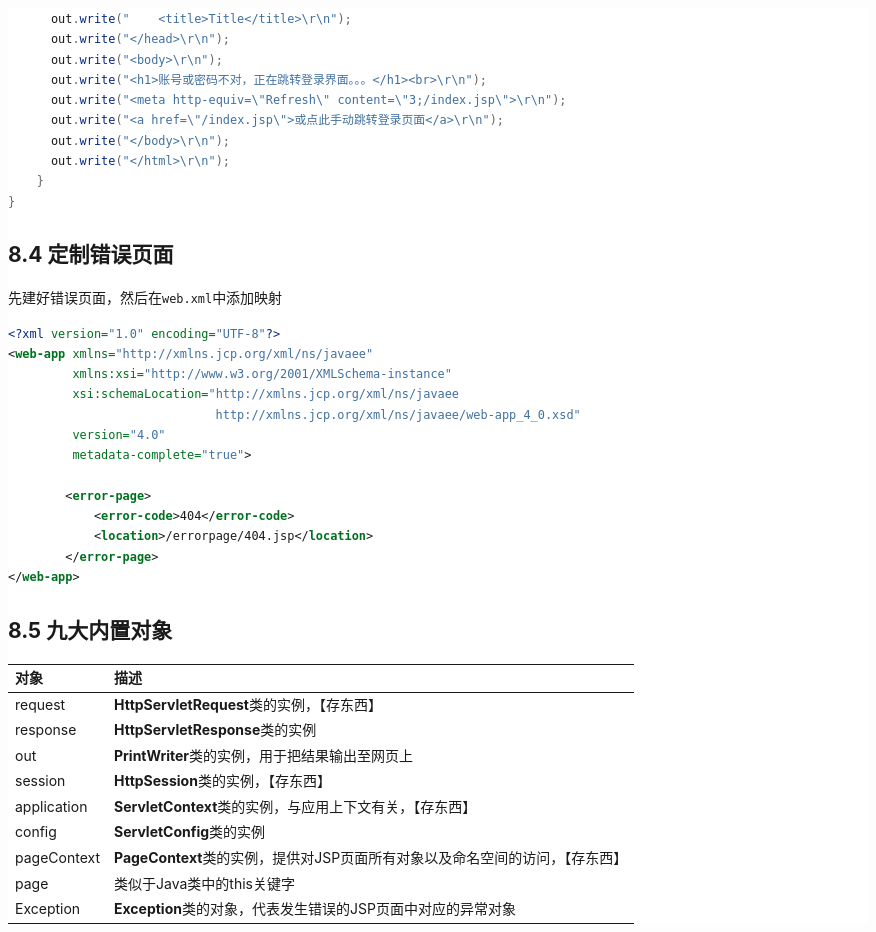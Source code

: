 ```java
      out.write("    <title>Title</title>\r\n");
      out.write("</head>\r\n");
      out.write("<body>\r\n");
      out.write("<h1>账号或密码不对，正在跳转登录界面。。。</h1><br>\r\n");
      out.write("<meta http-equiv=\"Refresh\" content=\"3;/index.jsp\">\r\n");
      out.write("<a href=\"/index.jsp\">或点此手动跳转登录页面</a>\r\n");
      out.write("</body>\r\n");
      out.write("</html>\r\n");
    }  
}     
```

## 8.4 定制错误页面

先建好错误页面，然后在`web.xml`中添加映射

```xml
<?xml version="1.0" encoding="UTF-8"?>
<web-app xmlns="http://xmlns.jcp.org/xml/ns/javaee"
         xmlns:xsi="http://www.w3.org/2001/XMLSchema-instance"
         xsi:schemaLocation="http://xmlns.jcp.org/xml/ns/javaee
                             http://xmlns.jcp.org/xml/ns/javaee/web-app_4_0.xsd"
         version="4.0"
         metadata-complete="true">

        <error-page>
            <error-code>404</error-code>
            <location>/errorpage/404.jsp</location>
        </error-page>
</web-app>
```

## 8.5 九大内置对象

| **对象**    | **描述**                                                     |
| :---------- | :----------------------------------------------------------- |
| request     | **HttpServletRequest**类的实例，【存东西】                   |
| response    | **HttpServletResponse**类的实例                              |
| out         | **PrintWriter**类的实例，用于把结果输出至网页上              |
| session     | **HttpSession**类的实例，【存东西】                          |
| application | **ServletContext**类的实例，与应用上下文有关，【存东西】     |
| config      | **ServletConfig**类的实例                                    |
| pageContext | **PageContext**类的实例，提供对JSP页面所有对象以及命名空间的访问，【存东西】 |
| page        | 类似于Java类中的this关键字                                   |
| Exception   | **Exception**类的对象，代表发生错误的JSP页面中对应的异常对象 |
